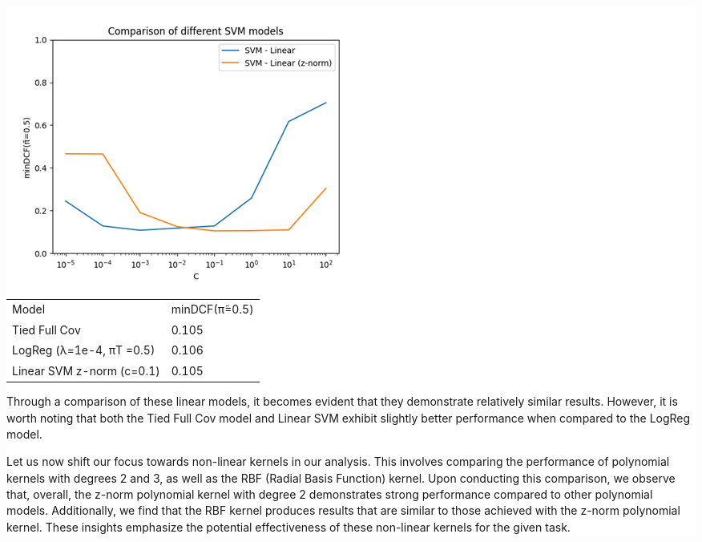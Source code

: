 ![](301425_20230717_files/image048.png)

|     |     |
| --- | --- |
| Model | minDCF(π̃=0.5) |
| Tied Full Cov | 0.105 |
| LogReg (λ=1e-4, πT =0.5) | 0.106 |
| Linear SVM z-norm (c=0.1) | 0.105 |

Through a comparison of these linear models, it becomes evident that they demonstrate relatively similar results. However, it is worth noting that both the Tied Full Cov model and Linear SVM exhibit slightly better performance when compared to the LogReg model.

Let us now shift our focus towards non-linear kernels in our analysis. This involves comparing the performance of polynomial kernels with degrees 2 and 3, as well as the RBF (Radial Basis Function) kernel. Upon conducting this comparison, we observe that, overall, the z-norm polynomial kernel with degree 2 demonstrates strong performance compared to other polynomial models. Additionally, we find that the RBF kernel produces results that are similar to those achieved with the z-norm polynomial kernel. These insights emphasize the potential effectiveness of these non-linear kernels for the given task.
